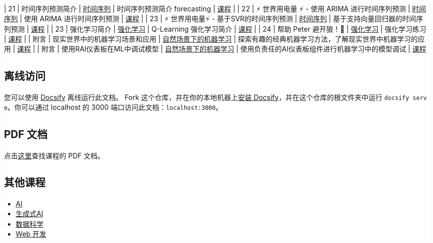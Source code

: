 |    21    |               时间序列预测简介               |   [时间序列](https://eanyang7.github.io/Machine-Learning/7-TimeSeries/)   | 时间序列预测简介 forecasting                                 |       [课程](https://eanyang7.github.io/Machine-Learning/7-TimeSeries/1-Introduction/)       |
|    22    | ⚡️ 世界用电量 ⚡️ - 使用 ARIMA 进行时间序列预测 |   [时间序列](https://eanyang7.github.io/Machine-Learning/7-TimeSeries/)   | 使用 ARIMA 进行时间序列预测                                  |          [课程](https://eanyang7.github.io/Machine-Learning/7-TimeSeries/2-ARIMA/)           |
|    23    |    ⚡️ 世界用电量⚡️ - 基于SVR的时间序列预测     |   [时间序列](https://eanyang7.github.io/Machine-Learning/7-TimeSeries/)   | 基于支持向量回归器的时间序列预测                             |           [课程](https://eanyang7.github.io/Machine-Learning/7-TimeSeries/3-SVR/)            |
|    23    |                 强化学习简介                 | [强化学习](https://eanyang7.github.io/Machine-Learning/8-Reinforcement/)  | Q-Learning 强化学习简介                                      | [课程](https://eanyang7.github.io/Machine-Learning/8-Reinforcement/1-QLearning/) |
|    24    |             帮助 Peter 避开狼！🐺             | [强化学习](https://eanyang7.github.io/Machine-Learning/8-Reinforcement/)  | 强化学习练习                                                 | [课程](https://eanyang7.github.io/Machine-Learning/8-Reinforcement/2-Gym/) |
|   附言   |        现实世界中的机器学习场景和应用        | [自然场景下的机器学习](https://eanyang7.github.io/Machine-Learning/9-Real-World/) | 探索有趣的经典机器学习方法，了解现实世界中机器学习的应用     |       [课程](https://eanyang7.github.io/Machine-Learning/9-Real-World/1-Applications/)       |
|   附言   |         使用RAI仪表板在ML中调试模型          | [自然场景下的机器学习](https://eanyang7.github.io/Machine-Learning/9-Real-World/) | 使用负责任的AI仪表板组件进行机器学习中的模型调试             |   [课程](https://eanyang7.github.io/Machine-Learning/9-Real-World/2-Debugging-ML-Models/)  

## 离线访问

您可以使用 [Docsify](https://docsify.js.org/#/) 离线运行此文档。 Fork 这个仓库，并在你的本地机器上[安装 Docsify](https://docsify.js.org/#/quickstart)，并在这个仓库的根文件夹中运行 `docsify serve`。你可以通过 localhost 的 3000 端口访问此文档：`localhost:3000`。

## PDF 文档

点击[这里](../pdf/readme.pdf)查找课程的 PDF 文档。

## 其他课程

- [AI](https://aka.ms/ai-beginners)
- [生成式AI](https://aka.ms/genai-beginners)
- [数据科学](https://aka.ms/datascience-beginners)
- [Web 开发](https://aka.ms/webdev-beginners)